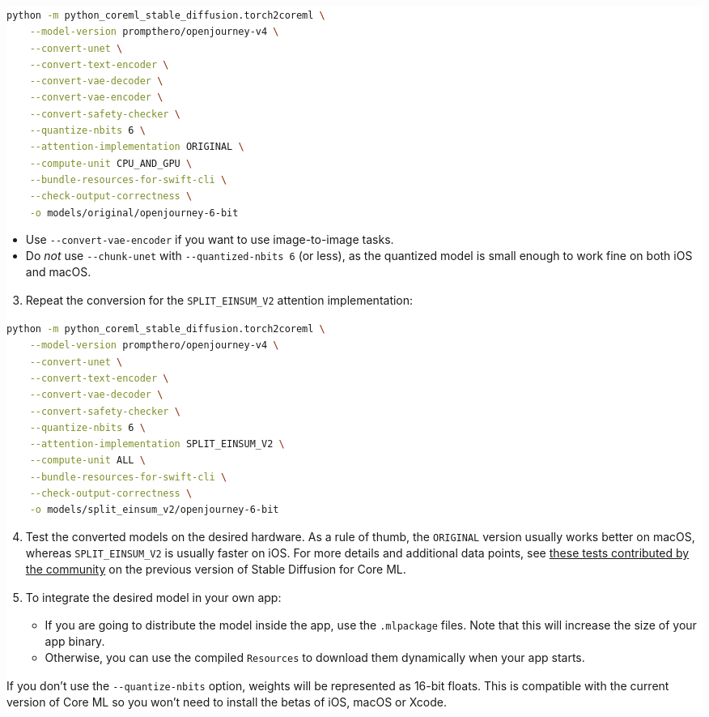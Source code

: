 ```bash
python -m python_coreml_stable_diffusion.torch2coreml \
    --model-version prompthero/openjourney-v4 \
    --convert-unet \
    --convert-text-encoder \
    --convert-vae-decoder \
    --convert-vae-encoder \
    --convert-safety-checker \
    --quantize-nbits 6 \
    --attention-implementation ORIGINAL \
    --compute-unit CPU_AND_GPU \
    --bundle-resources-for-swift-cli \
    --check-output-correctness \
    -o models/original/openjourney-6-bit
```

  

- Use `--convert-vae-encoder` if you want to use image-to-image tasks.
- Do _not_ use `--chunk-unet` with `--quantized-nbits 6` (or less), as the quantized model is small enough to work fine on both iOS and macOS.

  

3. Repeat the conversion for the `SPLIT_EINSUM_V2` attention implementation:

```bash
python -m python_coreml_stable_diffusion.torch2coreml \
    --model-version prompthero/openjourney-v4 \
    --convert-unet \
    --convert-text-encoder \
    --convert-vae-decoder \
    --convert-safety-checker \
    --quantize-nbits 6 \
    --attention-implementation SPLIT_EINSUM_V2 \
    --compute-unit ALL \
    --bundle-resources-for-swift-cli \
    --check-output-correctness \
    -o models/split_einsum_v2/openjourney-6-bit
```

4. Test the converted models on the desired hardware. As a rule of thumb, the `ORIGINAL` version usually works better on macOS, whereas `SPLIT_EINSUM_V2` is usually faster on iOS. For more details and additional data points, see [these tests contributed by the community](https://github.com/huggingface/swift-coreml-diffusers/issues/31) on the previous version of Stable Diffusion for Core ML.
    
5. To integrate the desired model in your own app:
    
    - If you are going to distribute the model inside the app, use the `.mlpackage` files. Note that this will increase the size of your app binary.
    - Otherwise, you can use the compiled `Resources` to download them dynamically when your app starts.

  

If you don’t use the `--quantize-nbits` option, weights will be represented as 16-bit floats. This is compatible with the current version of Core ML so you won’t need to install the betas of iOS, macOS or Xcode.

